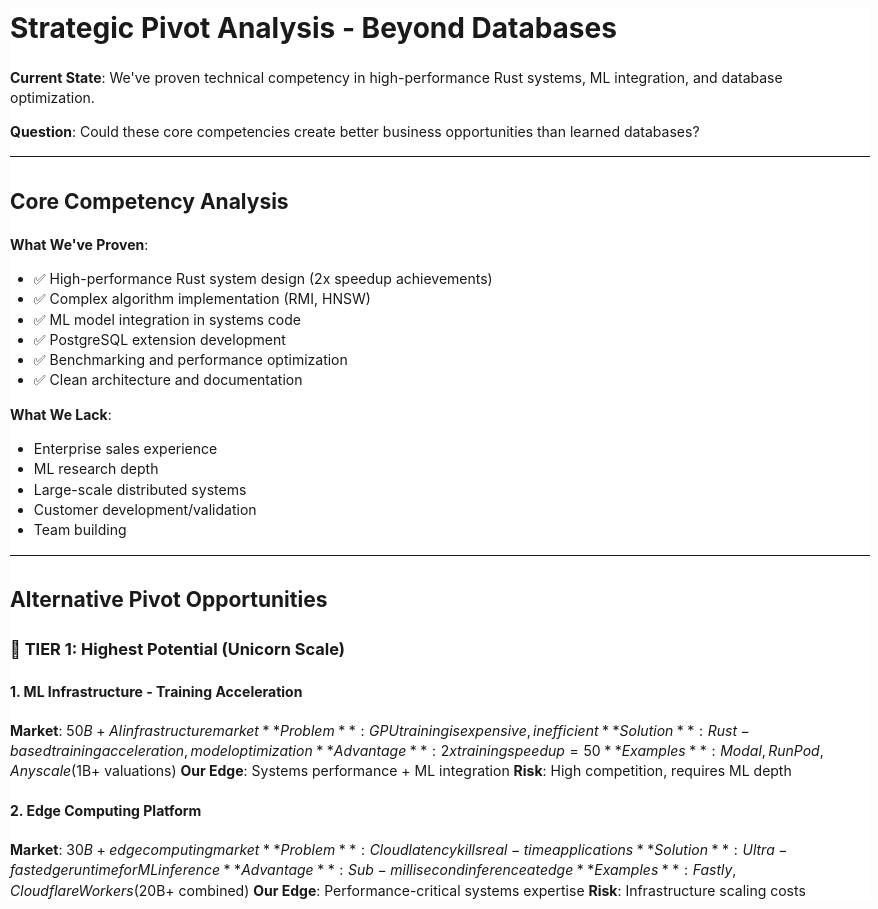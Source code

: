 # Strategic Pivot Analysis - Beyond Databases

**Current State**: We've proven technical competency in high-performance Rust systems, ML integration, and database optimization.

**Question**: Could these core competencies create better business opportunities than learned databases?

---

## Core Competency Analysis

**What We've Proven**:
- ✅ High-performance Rust system design (2x speedup achievements)
- ✅ Complex algorithm implementation (RMI, HNSW)
- ✅ ML model integration in systems code
- ✅ PostgreSQL extension development
- ✅ Benchmarking and performance optimization
- ✅ Clean architecture and documentation

**What We Lack**:
- Enterprise sales experience
- ML research depth
- Large-scale distributed systems
- Customer development/validation
- Team building

---

## Alternative Pivot Opportunities

### 🚀 **TIER 1: Highest Potential (Unicorn Scale)**

#### **1. ML Infrastructure - Training Acceleration**
**Market**: $50B+ AI infrastructure market
**Problem**: GPU training is expensive, inefficient
**Solution**: Rust-based training acceleration, model optimization
**Advantage**: 2x training speedup = 50% cost reduction
**Examples**: Modal, RunPod, Anyscale ($1B+ valuations)
**Our Edge**: Systems performance + ML integration
**Risk**: High competition, requires ML depth

#### **2. Edge Computing Platform**
**Market**: $30B+ edge computing market
**Problem**: Cloud latency kills real-time applications
**Solution**: Ultra-fast edge runtime for ML inference
**Advantage**: Sub-millisecond inference at edge
**Examples**: Fastly, Cloudflare Workers ($20B+ combined)
**Our Edge**: Performance-critical systems expertise
**Risk**: Infrastructure scaling costs
